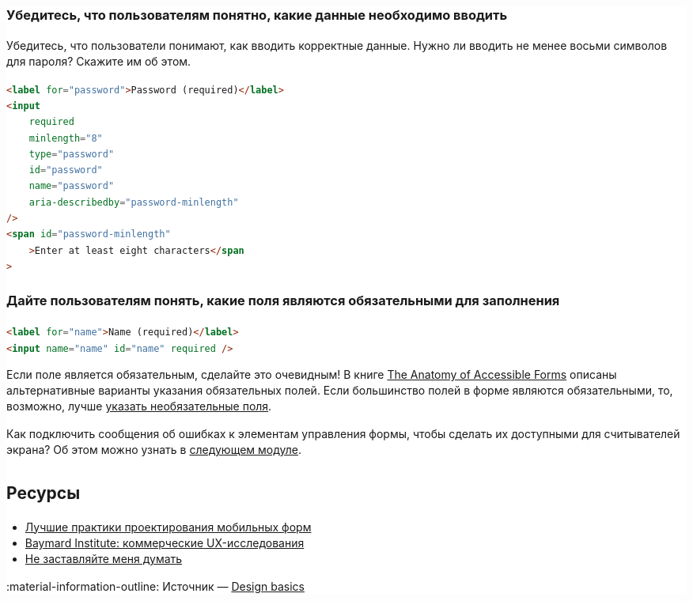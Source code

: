 ### Убедитесь, что пользователям понятно, какие данные необходимо вводить

Убедитесь, что пользователи понимают, как вводить корректные данные. Нужно ли вводить не менее восьми символов для пароля? Скажите им об этом.

```html
<label for="password">Password (required)</label>
<input
    required
    minlength="8"
    type="password"
    id="password"
    name="password"
    aria-describedby="password-minlength"
/>
<span id="password-minlength"
    >Enter at least eight characters</span
>
```

### Дайте пользователям понять, какие поля являются обязательными для заполнения

```html
<label for="name">Name (required)</label>
<input name="name" id="name" required />
```

Если поле является обязательным, сделайте это очевидным! В книге [The Anatomy of Accessible Forms](https://www.deque.com/blog/anatomy-of-accessible-forms-required-form-fields/) описаны альтернативные варианты указания обязательных полей. Если большинство полей в форме являются обязательными, то, возможно, лучше [указать необязательные поля](https://www.lukew.com/ff/entry.asp?725).

Как подключить сообщения об ошибках к элементам управления формы, чтобы сделать их доступными для считывателей экрана? Об этом можно узнать в [следующем модуле](accessibility.md).

## Ресурсы

-   [Лучшие практики проектирования мобильных форм](https://www.smashingmagazine.com/2018/08/best-practices-for-mobile-form-design/)
-   [Baymard Institute: коммерческие UX-исследования](https://baymard.com/blog)
-   [Не заставляйте меня думать](https://en.wikipedia.org/wiki/Don%27t_Make_Me_Think)

:material-information-outline: Источник &mdash; [Design basics](https://web.dev/learn/forms/design-basics/)
